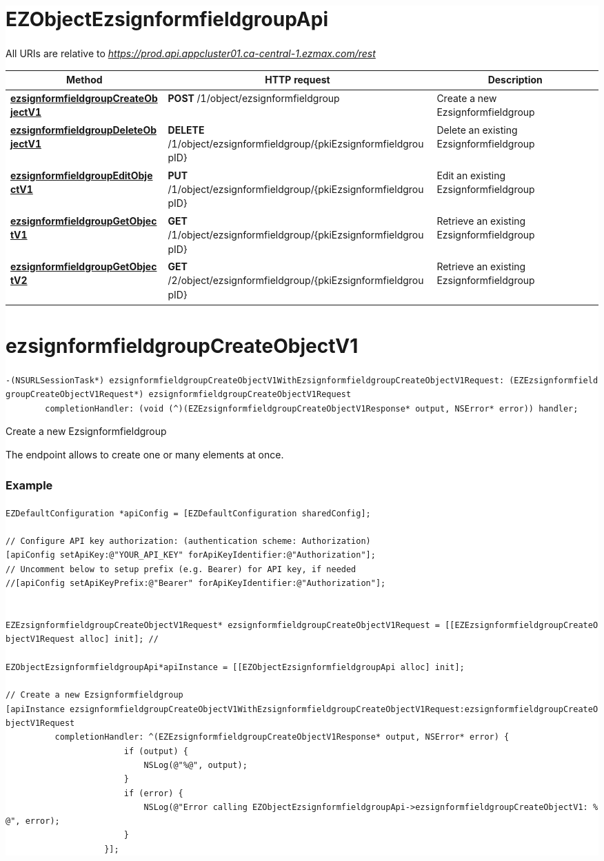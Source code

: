 # EZObjectEzsignformfieldgroupApi

All URIs are relative to *https://prod.api.appcluster01.ca-central-1.ezmax.com/rest*

Method | HTTP request | Description
------------- | ------------- | -------------
[**ezsignformfieldgroupCreateObjectV1**](EZObjectEzsignformfieldgroupApi.md#ezsignformfieldgroupcreateobjectv1) | **POST** /1/object/ezsignformfieldgroup | Create a new Ezsignformfieldgroup
[**ezsignformfieldgroupDeleteObjectV1**](EZObjectEzsignformfieldgroupApi.md#ezsignformfieldgroupdeleteobjectv1) | **DELETE** /1/object/ezsignformfieldgroup/{pkiEzsignformfieldgroupID} | Delete an existing Ezsignformfieldgroup
[**ezsignformfieldgroupEditObjectV1**](EZObjectEzsignformfieldgroupApi.md#ezsignformfieldgroupeditobjectv1) | **PUT** /1/object/ezsignformfieldgroup/{pkiEzsignformfieldgroupID} | Edit an existing Ezsignformfieldgroup
[**ezsignformfieldgroupGetObjectV1**](EZObjectEzsignformfieldgroupApi.md#ezsignformfieldgroupgetobjectv1) | **GET** /1/object/ezsignformfieldgroup/{pkiEzsignformfieldgroupID} | Retrieve an existing Ezsignformfieldgroup
[**ezsignformfieldgroupGetObjectV2**](EZObjectEzsignformfieldgroupApi.md#ezsignformfieldgroupgetobjectv2) | **GET** /2/object/ezsignformfieldgroup/{pkiEzsignformfieldgroupID} | Retrieve an existing Ezsignformfieldgroup


# **ezsignformfieldgroupCreateObjectV1**
```objc
-(NSURLSessionTask*) ezsignformfieldgroupCreateObjectV1WithEzsignformfieldgroupCreateObjectV1Request: (EZEzsignformfieldgroupCreateObjectV1Request*) ezsignformfieldgroupCreateObjectV1Request
        completionHandler: (void (^)(EZEzsignformfieldgroupCreateObjectV1Response* output, NSError* error)) handler;
```

Create a new Ezsignformfieldgroup

The endpoint allows to create one or many elements at once.

### Example
```objc
EZDefaultConfiguration *apiConfig = [EZDefaultConfiguration sharedConfig];

// Configure API key authorization: (authentication scheme: Authorization)
[apiConfig setApiKey:@"YOUR_API_KEY" forApiKeyIdentifier:@"Authorization"];
// Uncomment below to setup prefix (e.g. Bearer) for API key, if needed
//[apiConfig setApiKeyPrefix:@"Bearer" forApiKeyIdentifier:@"Authorization"];


EZEzsignformfieldgroupCreateObjectV1Request* ezsignformfieldgroupCreateObjectV1Request = [[EZEzsignformfieldgroupCreateObjectV1Request alloc] init]; // 

EZObjectEzsignformfieldgroupApi*apiInstance = [[EZObjectEzsignformfieldgroupApi alloc] init];

// Create a new Ezsignformfieldgroup
[apiInstance ezsignformfieldgroupCreateObjectV1WithEzsignformfieldgroupCreateObjectV1Request:ezsignformfieldgroupCreateObjectV1Request
          completionHandler: ^(EZEzsignformfieldgroupCreateObjectV1Response* output, NSError* error) {
                        if (output) {
                            NSLog(@"%@", output);
                        }
                        if (error) {
                            NSLog(@"Error calling EZObjectEzsignformfieldgroupApi->ezsignformfieldgroupCreateObjectV1: %@", error);
                        }
                    }];
```
